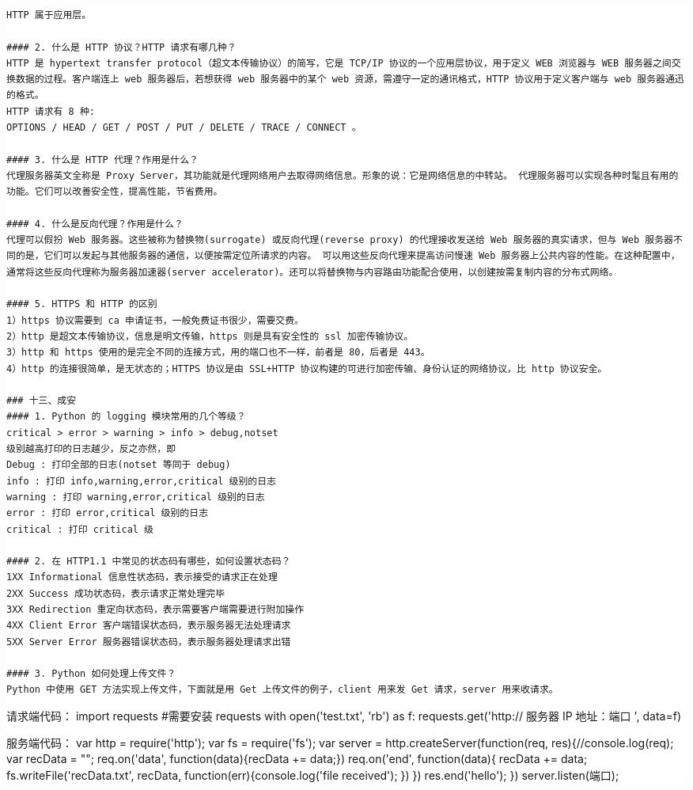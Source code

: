 ```
HTTP 属于应用层。

#### 2. 什么是 HTTP 协议？HTTP 请求有哪几种？
HTTP 是 hypertext transfer protocol（超文本传输协议）的简写，它是 TCP/IP 协议的一个应用层协议，用于定义 WEB 浏览器与 WEB 服务器之间交换数据的过程。客户端连上 web 服务器后，若想获得 web 服务器中的某个 web 资源，需遵守一定的通讯格式，HTTP 协议用于定义客户端与 web 服务器通迅的格式。
HTTP 请求有 8 种:
OPTIONS / HEAD / GET / POST / PUT / DELETE / TRACE / CONNECT 。

#### 3. 什么是 HTTP 代理？作用是什么？
代理服务器英文全称是 Proxy Server，其功能就是代理网络用户去取得网络信息。形象的说：它是网络信息的中转站。 代理服务器可以实现各种时髦且有用的功能。它们可以改善安全性，提高性能，节省费用。

#### 4. 什么是反向代理？作用是什么？
代理可以假扮 Web 服务器。这些被称为替换物(surrogate) 或反向代理(reverse proxy) 的代理接收发送给 Web 服务器的真实请求，但与 Web 服务器不同的是，它们可以发起与其他服务器的通信，以便按需定位所请求的内容。 可以用这些反向代理来提高访问慢速 Web 服务器上公共内容的性能。在这种配置中，通常将这些反向代理称为服务器加速器(server accelerator)。还可以将替换物与内容路由功能配合使用，以创建按需复制内容的分布式网络。

#### 5. HTTPS 和 HTTP 的区别
1）https 协议需要到 ca 申请证书，一般免费证书很少，需要交费。
2）http 是超文本传输协议，信息是明文传输，https 则是具有安全性的 ssl 加密传输协议。
3）http 和 https 使用的是完全不同的连接方式，用的端口也不一样，前者是 80，后者是 443。
4）http 的连接很简单，是无状态的；HTTPS 协议是由 SSL+HTTP 协议构建的可进行加密传输、身份认证的网络协议，比 http 协议安全。

### 十三、成安
#### 1. Python 的 logging 模块常用的几个等级？
critical > error > warning > info > debug,notset
级别越高打印的日志越少，反之亦然，即
Debug : 打印全部的日志(notset 等同于 debug)
info : 打印 info,warning,error,critical 级别的日志
warning : 打印 warning,error,critical 级别的日志
error : 打印 error,critical 级别的日志
critical : 打印 critical 级

#### 2. 在 HTTP1.1 中常见的状态码有哪些，如何设置状态码？
1XX Informational 信息性状态码，表示接受的请求正在处理
2XX Success 成功状态码，表示请求正常处理完毕
3XX Redirection 重定向状态码，表示需要客户端需要进行附加操作
4XX Client Error 客户端错误状态码，表示服务器无法处理请求
5XX Server Error 服务器错误状态码，表示服务器处理请求出错

#### 3. Python 如何处理上传文件？
Python 中使用 GET 方法实现上传文件，下面就是用 Get 上传文件的例子，client 用来发 Get 请求，server 用来收请求。

```
请求端代码：
import requests #需要安装 requests 
with open('test.txt', 'rb') as f: 
requests.get('http:// 服务器 IP 地址：端口 ', data=f) 

服务端代码： 
var http = require('http'); 
var fs = require('fs'); 
var server = http.createServer(function(req, res){//console.log(req); 
var recData = ""; 
req.on('data', function(data){recData += data;}) 
req.on('end', function(data){ 
recData += data; 
fs.writeFile('recData.txt', recData, function(err){console.log('file received'); 
}) 
}) 
res.end('hello'); 
}) 
server.listen(端口);
```
```